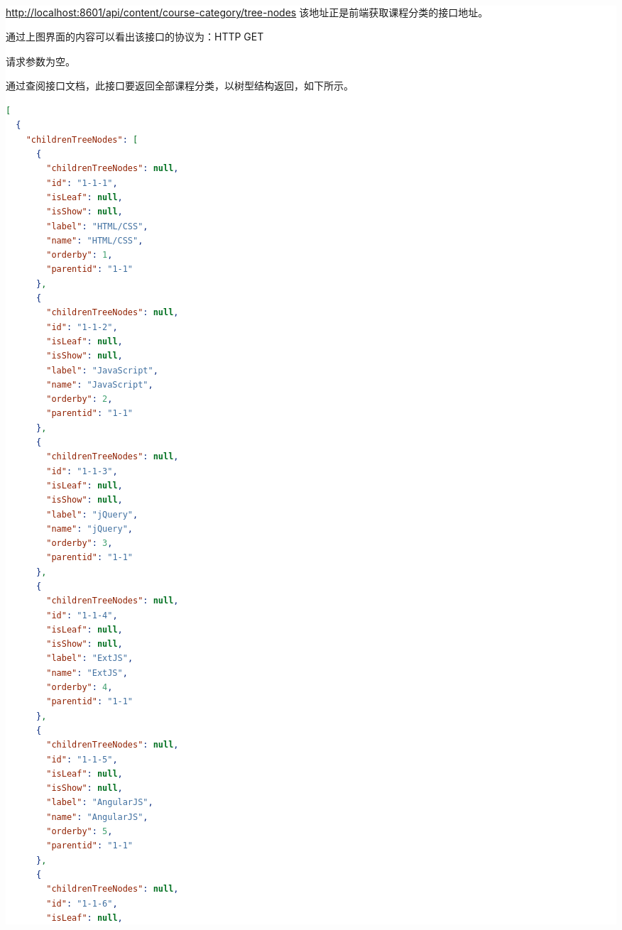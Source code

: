 <http://localhost:8601/api/content/course-category/tree-nodes> 该地址正是前端获取课程分类的接口地址。

通过上图界面的内容可以看出该接口的协议为：HTTP GET

请求参数为空。

通过查阅接口文档，此接口要返回全部课程分类，以树型结构返回，如下所示。

```json
[
  {
    "childrenTreeNodes": [
      {
        "childrenTreeNodes": null,
        "id": "1-1-1",
        "isLeaf": null,
        "isShow": null,
        "label": "HTML/CSS",
        "name": "HTML/CSS",
        "orderby": 1,
        "parentid": "1-1"
      },
      {
        "childrenTreeNodes": null,
        "id": "1-1-2",
        "isLeaf": null,
        "isShow": null,
        "label": "JavaScript",
        "name": "JavaScript",
        "orderby": 2,
        "parentid": "1-1"
      },
      {
        "childrenTreeNodes": null,
        "id": "1-1-3",
        "isLeaf": null,
        "isShow": null,
        "label": "jQuery",
        "name": "jQuery",
        "orderby": 3,
        "parentid": "1-1"
      },
      {
        "childrenTreeNodes": null,
        "id": "1-1-4",
        "isLeaf": null,
        "isShow": null,
        "label": "ExtJS",
        "name": "ExtJS",
        "orderby": 4,
        "parentid": "1-1"
      },
      {
        "childrenTreeNodes": null,
        "id": "1-1-5",
        "isLeaf": null,
        "isShow": null,
        "label": "AngularJS",
        "name": "AngularJS",
        "orderby": 5,
        "parentid": "1-1"
      },
      {
        "childrenTreeNodes": null,
        "id": "1-1-6",
        "isLeaf": null,
```